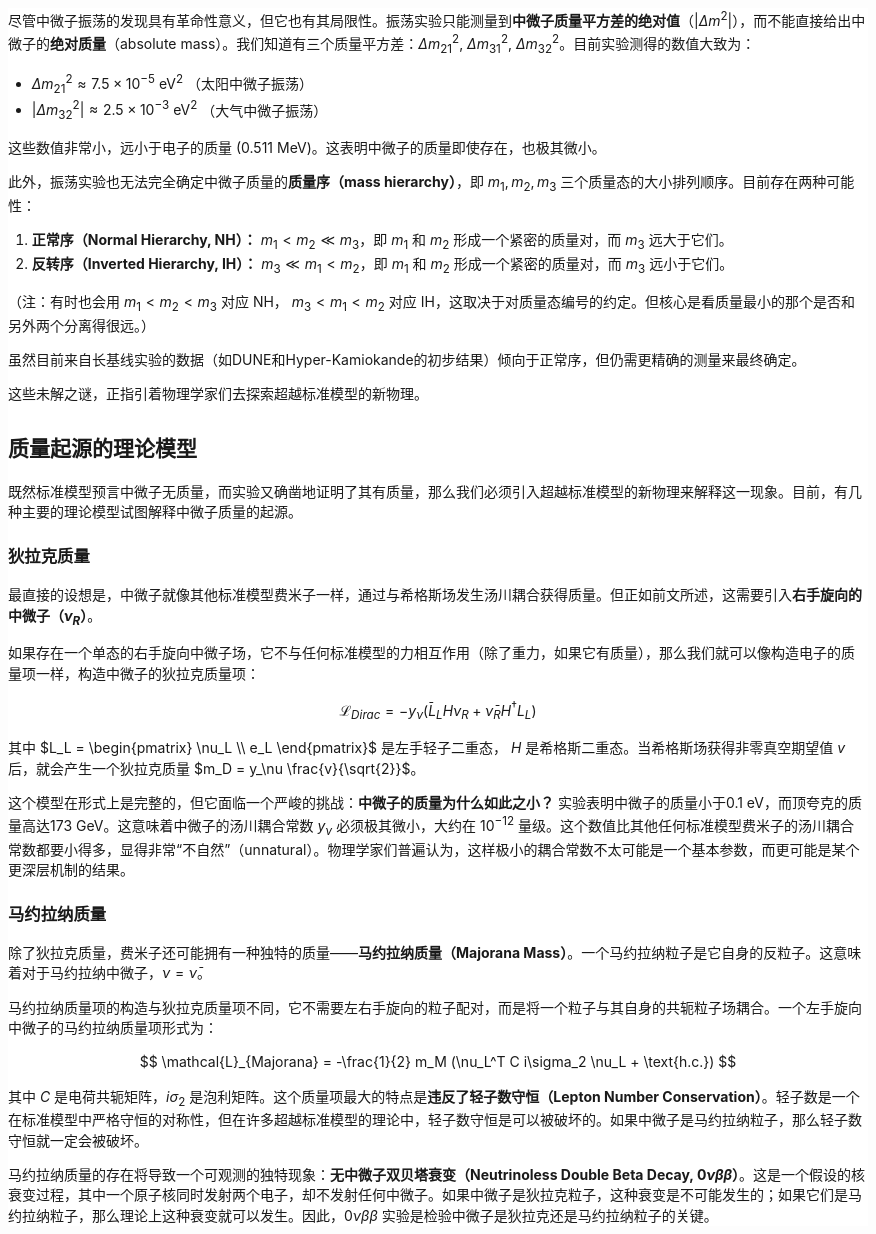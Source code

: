 尽管中微子振荡的发现具有革命性意义，但它也有其局限性。振荡实验只能测量到**中微子质量平方差的绝对值**（$|\Delta m^2|$），而不能直接给出中微子的**绝对质量**（absolute mass）。我们知道有三个质量平方差：$\Delta m_{21}^2$, $\Delta m_{31}^2$, $\Delta m_{32}^2$。目前实验测得的数值大致为：

*   $\Delta m_{21}^2 \approx 7.5 \times 10^{-5} \text{ eV}^2$ （太阳中微子振荡）
*   $|\Delta m_{32}^2| \approx 2.5 \times 10^{-3} \text{ eV}^2$ （大气中微子振荡）

这些数值非常小，远小于电子的质量 ($0.511 \text{ MeV}$)。这表明中微子的质量即使存在，也极其微小。

此外，振荡实验也无法完全确定中微子质量的**质量序（mass hierarchy）**，即 $m_1, m_2, m_3$ 三个质量态的大小排列顺序。目前存在两种可能性：

1.  **正常序（Normal Hierarchy, NH）：** $m_1 < m_2 \ll m_3$，即 $m_1$ 和 $m_2$ 形成一个紧密的质量对，而 $m_3$ 远大于它们。
2.  **反转序（Inverted Hierarchy, IH）：** $m_3 \ll m_1 < m_2$，即 $m_1$ 和 $m_2$ 形成一个紧密的质量对，而 $m_3$ 远小于它们。

（注：有时也会用 $m_1 < m_2 < m_3$ 对应 NH， $m_3 < m_1 < m_2$ 对应 IH，这取决于对质量态编号的约定。但核心是看质量最小的那个是否和另外两个分离得很远。）

虽然目前来自长基线实验的数据（如DUNE和Hyper-Kamiokande的初步结果）倾向于正常序，但仍需更精确的测量来最终确定。

这些未解之谜，正指引着物理学家们去探索超越标准模型的新物理。

## 质量起源的理论模型

既然标准模型预言中微子无质量，而实验又确凿地证明了其有质量，那么我们必须引入超越标准模型的新物理来解释这一现象。目前，有几种主要的理论模型试图解释中微子质量的起源。

### 狄拉克质量

最直接的设想是，中微子就像其他标准模型费米子一样，通过与希格斯场发生汤川耦合获得质量。但正如前文所述，这需要引入**右手旋向的中微子（$\nu_R$）**。

如果存在一个单态的右手旋向中微子场，它不与任何标准模型的力相互作用（除了重力，如果它有质量），那么我们就可以像构造电子的质量项一样，构造中微子的狄拉克质量项：

$$
\mathcal{L}_{Dirac} = -y_\nu (\bar{L}_L H \nu_R + \bar{\nu}_R H^\dagger L_L)
$$

其中 $L_L = \begin{pmatrix} \nu_L \\ e_L \end{pmatrix}$ 是左手轻子二重态， $H$ 是希格斯二重态。当希格斯场获得非零真空期望值 $v$ 后，就会产生一个狄拉克质量 $m_D = y_\nu \frac{v}{\sqrt{2}}$。

这个模型在形式上是完整的，但它面临一个严峻的挑战：**中微子的质量为什么如此之小？** 实验表明中微子的质量小于0.1 eV，而顶夸克的质量高达173 GeV。这意味着中微子的汤川耦合常数 $y_\nu$ 必须极其微小，大约在 $10^{-12}$ 量级。这个数值比其他任何标准模型费米子的汤川耦合常数都要小得多，显得非常“不自然”（unnatural）。物理学家们普遍认为，这样极小的耦合常数不太可能是一个基本参数，而更可能是某个更深层机制的结果。

### 马约拉纳质量

除了狄拉克质量，费米子还可能拥有一种独特的质量——**马约拉纳质量（Majorana Mass）**。一个马约拉纳粒子是它自身的反粒子。这意味着对于马约拉纳中微子，$\nu = \bar{\nu}$。

马约拉纳质量项的构造与狄拉克质量项不同，它不需要左右手旋向的粒子配对，而是将一个粒子与其自身的共轭粒子场耦合。一个左手旋向中微子的马约拉纳质量项形式为：

$$
\mathcal{L}_{Majorana} = -\frac{1}{2} m_M (\nu_L^T C i\sigma_2 \nu_L + \text{h.c.})
$$

其中 $C$ 是电荷共轭矩阵，$i\sigma_2$ 是泡利矩阵。这个质量项最大的特点是**违反了轻子数守恒（Lepton Number Conservation）**。轻子数是一个在标准模型中严格守恒的对称性，但在许多超越标准模型的理论中，轻子数守恒是可以被破坏的。如果中微子是马约拉纳粒子，那么轻子数守恒就一定会被破坏。

马约拉纳质量的存在将导致一个可观测的独特现象：**无中微子双贝塔衰变（Neutrinoless Double Beta Decay, $0\nu\beta\beta$）**。这是一个假设的核衰变过程，其中一个原子核同时发射两个电子，却不发射任何中微子。如果中微子是狄拉克粒子，这种衰变是不可能发生的；如果它们是马约拉纳粒子，那么理论上这种衰变就可以发生。因此，$0\nu\beta\beta$ 实验是检验中微子是狄拉克还是马约拉纳粒子的关键。

